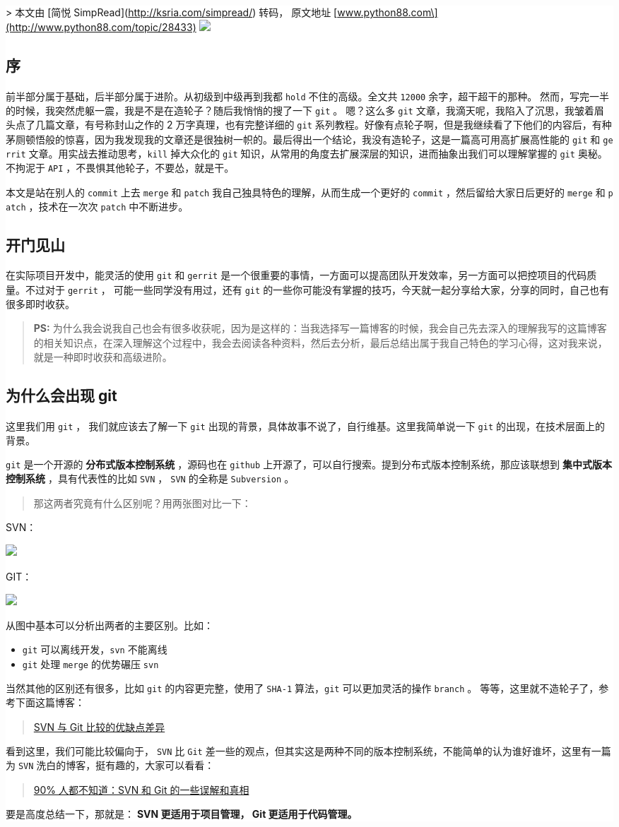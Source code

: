 \> 本文由 \[简悦 SimpRead\](http://ksria.com/simpread/) 转码， 原文地址 \[www.python88.com\](http://www.python88.com/topic/28433) ![](http://img2.jintiankansha.me/get3?src=http://user-gold-cdn.xitu.io/2019/1/13/168458de4db01c38?imageView2/0/w/1280/h/960/ignore-error/1)

序
-

前半部分属于基础，后半部分属于进阶。从初级到中级再到我都 `hold` 不住的高级。全文共 `12000` 余字，超干超干的那种。 然而，写完一半的时候，我突然虎躯一震，我是不是在造轮子？随后我悄悄的搜了一下 `git` 。 嗯？这么多 `git` 文章，我滴天呢，我陷入了沉思，我皱着眉头点了几篇文章，有号称封山之作的 2 万字真理，也有完整详细的 `git` 系列教程。好像有点轮子啊，但是我继续看了下他们的内容后，有种茅厕顿悟般的惊喜，因为我发现我的文章还是很独树一帜的。最后得出一个结论，我没有造轮子，这是一篇高可用高扩展高性能的 `git` 和 `gerrit` 文章。用实战去推动思考，`kill` 掉大众化的 `git` 知识，从常用的角度去扩展深层的知识，进而抽象出我们可以理解掌握的 `git` 奥秘。不拘泥于 `API` ，不畏惧其他轮子，不要怂，就是干。

本文是站在别人的 `commit` 上去 `merge` 和 `patch` 我自己独具特色的理解，从而生成一个更好的 `commit` ，然后留给大家日后更好的 `merge` 和 `patch` ，技术在一次次 `patch` 中不断进步。

开门见山
----

在实际项目开发中，能灵活的使用 `git` 和 `gerrit` 是一个很重要的事情，一方面可以提高团队开发效率，另一方面可以把控项目的代码质量。不过对于 `gerrit` ， 可能一些同学没有用过，还有 `git` 的一些你可能没有掌握的技巧，今天就一起分享给大家，分享的同时，自己也有很多即时收获。

> **PS:** 为什么我会说我自己也会有很多收获呢，因为是这样的：当我选择写一篇博客的时候，我会自己先去深入的理解我写的这篇博客的相关知识点，在深入理解这个过程中，我会去阅读各种资料，然后去分析，最后总结出属于我自己特色的学习心得，这对我来说，就是一种即时收获和高级进阶。

为什么会出现 git
----------

这里我们用 `git` ， 我们就应该去了解一下 `git` 出现的背景，具体故事不说了，自行维基。这里我简单说一下 `git` 的出现，在技术层面上的背景。

`git` 是一个开源的 **分布式版本控制系统** ，源码也在 `github` 上开源了，可以自行搜索。提到分布式版本控制系统，那应该联想到 **集中式版本控制系统** ，具有代表性的比如 `SVN` ， `SVN` 的全称是 `Subversion` 。

> 那这两者究竟有什么区别呢？用两张图对比一下：

SVN：

![](http://img2.jintiankansha.me/get3?src=http://user-gold-cdn.xitu.io/2019/1/10/16837ff89f11e23d?imageView2/0/w/1280/h/960/ignore-error/1)

GIT：

![](http://img2.jintiankansha.me/get3?src=http://user-gold-cdn.xitu.io/2019/1/10/16837ffb9d2de741?imageView2/0/w/1280/h/960/ignore-error/1)

从图中基本可以分析出两者的主要区别。比如：

*   `git` 可以离线开发，`svn` 不能离线
*   `git` 处理 `merge` 的优势碾压 `svn`

当然其他的区别还有很多，比如 `git` 的内容更完整，使用了 `SHA-1` 算法，`git` 可以更加灵活的操作 `branch` 。 等等，这里就不造轮子了，参考下面这篇博客：

> [SVN 与 Git 比较的优缺点差异](https://link.juejin.im/?target=https%3A%2F%2Fwww.cnblogs.com%2FSungeek%2Fp%2F9152223.html%23sg3)

看到这里，我们可能比较偏向于， `SVN` 比 `Git` 差一些的观点，但其实这是两种不同的版本控制系统，不能简单的认为谁好谁坏，这里有一篇为 `SVN` 洗白的博客，挺有趣的，大家可以看看：

> [90% 人都不知道：SVN 和 Git 的一些误解和真相](https://link.juejin.im/?target=https%3A%2F%2Fblog.csdn.net%2Fatsoar%2Farticle%2Fdetails%2F80460475)

要是高度总结一下，那就是： **SVN 更适用于项目管理， Git 更适用于代码管理。**
